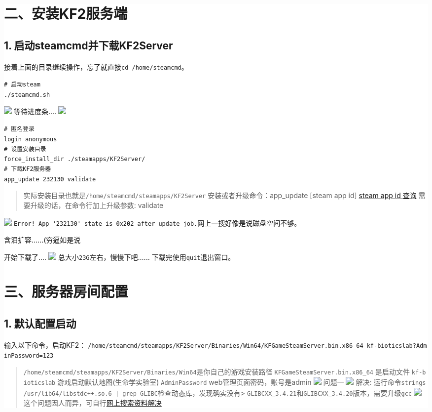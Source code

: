 # 二、安装KF2服务端
## 1. 启动steamcmd并下载KF2Server
接着上面的目录继续操作，忘了就直接`cd /home/steamcmd`。
```
# 启动steam
./steamcmd.sh
```
![](https://wulilinghan.github.io/post-images/1620021415250.png)
等待进度条....
![](https://wulilinghan.github.io/post-images/1620021587192.png)
```
# 匿名登录
login anonymous
# 设置安装目录
force_install_dir ./steamapps/KF2Server/
# 下载KF2服务器
app_update 232130 validate
```
> 实际安装目录也就是`/home/steamcmd/steamapps/KF2Server`
> 安装或者升级命令：app_update [steam app id]
> [steam app id 查询](https://steamdb.keylol.com/search/232130)
> 需要升级的话，在命令行加上升级参数: validate 

![](https://wulilinghan.github.io/post-images/1620022883896.png)
`Error! App '232130' state is 0x202 after update job.`网上一搜好像是说磁盘空间不够。

含泪扩容......(穷逼如是说

开始下载了....
![](https://wulilinghan.github.io/post-images/1620027663010.png)
总大小`23G`左右，慢慢下吧......
下载完使用`quit`退出窗口。

# 三、服务器房间配置

## 1. 默认配置启动
输入以下命令，启动KF2：
`/home/steamcmd/steamapps/KF2Server/Binaries/Win64/KFGameSteamServer.bin.x86_64 kf-bioticslab?AdminPassword=123`

> `/home/steamcmd/steamapps/KF2Server/Binaries/Win64`是你自己的游戏安装路径
> `KFGameSteamServer.bin.x86_64` 是启动文件
> `kf-bioticslab` 游戏启动默认地图(生命学实验室)
> `AdminPassword` web管理页面密码，账号是admin
> ![](https://wulilinghan.github.io/post-images/1620096922084.png)
> 问题一
> ![](https://wulilinghan.github.io/post-images/1620034890774.png)
> 解决:
> 运行命令`strings /usr/lib64/libstdc++.so.6 | grep GLIBC`检查动态库，发现确实没有> `GLIBCXX_3.4.21`和`GLIBCXX_3.4.20`版本，需要升级`gcc`
> ![](https://wulilinghan.github.io/post-images/1620035055613.png)
> 这个问题因人而异，可自行[网上搜索资料解决](https://blog.csdn.net/CV_Jason/article/details/84034220)
